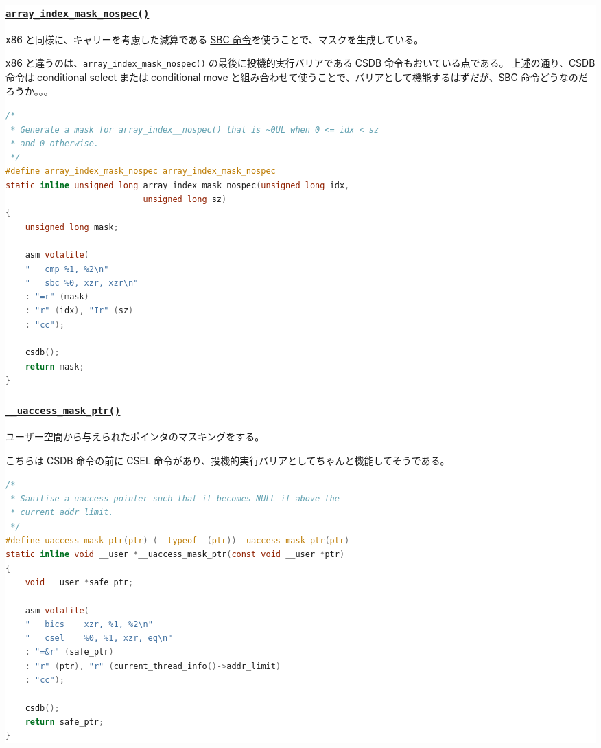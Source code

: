 ### [`array_index_mask_nospec()`](https://elixir.bootlin.com/linux/v4.16/source/arch/arm64/include/asm/barrier.h#L48)

x86 と同様に、キャリーを考慮した減算である [SBC 命令](https://developer.arm.com/documentation/ddi0596/2020-12/Base-Instructions/SBC--Subtract-with-Carry-)を使うことで、マスクを生成している。

x86 と違うのは、`array_index_mask_nospec()` の最後に投機的実行バリアである CSDB 命令もおいている点である。
上述の通り、CSDB 命令は conditional select または conditional move と組み合わせて使うことで、バリアとして機能するはずだが、SBC 命令どうなのだろうか。。。

```c
/*
 * Generate a mask for array_index__nospec() that is ~0UL when 0 <= idx < sz
 * and 0 otherwise.
 */
#define array_index_mask_nospec array_index_mask_nospec
static inline unsigned long array_index_mask_nospec(unsigned long idx,
						    unsigned long sz)
{
	unsigned long mask;

	asm volatile(
	"	cmp	%1, %2\n"
	"	sbc	%0, xzr, xzr\n"
	: "=r" (mask)
	: "r" (idx), "Ir" (sz)
	: "cc");

	csdb();
	return mask;
}
```

### [`__uaccess_mask_ptr()`](https://elixir.bootlin.com/linux/v4.16/source/arch/arm64/include/asm/uaccess.h#L241)

ユーザー空間から与えられたポインタのマスキングをする。

こちらは CSDB 命令の前に CSEL 命令があり、投機的実行バリアとしてちゃんと機能してそうである。

```c
/*
 * Sanitise a uaccess pointer such that it becomes NULL if above the
 * current addr_limit.
 */
#define uaccess_mask_ptr(ptr) (__typeof__(ptr))__uaccess_mask_ptr(ptr)
static inline void __user *__uaccess_mask_ptr(const void __user *ptr)
{
	void __user *safe_ptr;

	asm volatile(
	"	bics	xzr, %1, %2\n"
	"	csel	%0, %1, xzr, eq\n"
	: "=&r" (safe_ptr)
	: "r" (ptr), "r" (current_thread_info()->addr_limit)
	: "cc");

	csdb();
	return safe_ptr;
}
```
